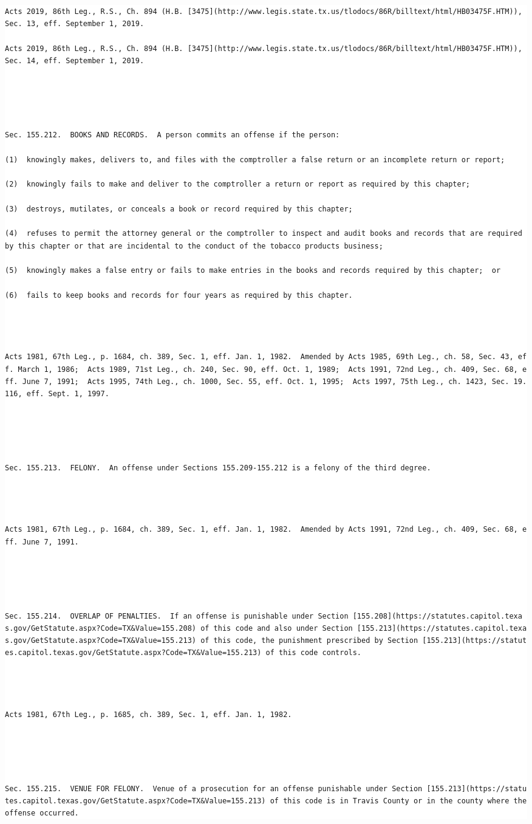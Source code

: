     Acts 2019, 86th Leg., R.S., Ch. 894 (H.B. [3475](http://www.legis.state.tx.us/tlodocs/86R/billtext/html/HB03475F.HTM)), Sec. 13, eff. September 1, 2019.
    
    Acts 2019, 86th Leg., R.S., Ch. 894 (H.B. [3475](http://www.legis.state.tx.us/tlodocs/86R/billtext/html/HB03475F.HTM)), Sec. 14, eff. September 1, 2019.
    
    
    
    
    
    Sec. 155.212.  BOOKS AND RECORDS.  A person commits an offense if the person:
    
    (1)  knowingly makes, delivers to, and files with the comptroller a false return or an incomplete return or report;
    
    (2)  knowingly fails to make and deliver to the comptroller a return or report as required by this chapter;
    
    (3)  destroys, mutilates, or conceals a book or record required by this chapter;
    
    (4)  refuses to permit the attorney general or the comptroller to inspect and audit books and records that are required by this chapter or that are incidental to the conduct of the tobacco products business;
    
    (5)  knowingly makes a false entry or fails to make entries in the books and records required by this chapter;  or
    
    (6)  fails to keep books and records for four years as required by this chapter.
    
    
    
    
    Acts 1981, 67th Leg., p. 1684, ch. 389, Sec. 1, eff. Jan. 1, 1982.  Amended by Acts 1985, 69th Leg., ch. 58, Sec. 43, eff. March 1, 1986;  Acts 1989, 71st Leg., ch. 240, Sec. 90, eff. Oct. 1, 1989;  Acts 1991, 72nd Leg., ch. 409, Sec. 68, eff. June 7, 1991;  Acts 1995, 74th Leg., ch. 1000, Sec. 55, eff. Oct. 1, 1995;  Acts 1997, 75th Leg., ch. 1423, Sec. 19.116, eff. Sept. 1, 1997.
    
    
    
    
    
    Sec. 155.213.  FELONY.  An offense under Sections 155.209-155.212 is a felony of the third degree.
    
    
    
    
    Acts 1981, 67th Leg., p. 1684, ch. 389, Sec. 1, eff. Jan. 1, 1982.  Amended by Acts 1991, 72nd Leg., ch. 409, Sec. 68, eff. June 7, 1991.
    
    
    
    
    
    Sec. 155.214.  OVERLAP OF PENALTIES.  If an offense is punishable under Section [155.208](https://statutes.capitol.texas.gov/GetStatute.aspx?Code=TX&Value=155.208) of this code and also under Section [155.213](https://statutes.capitol.texas.gov/GetStatute.aspx?Code=TX&Value=155.213) of this code, the punishment prescribed by Section [155.213](https://statutes.capitol.texas.gov/GetStatute.aspx?Code=TX&Value=155.213) of this code controls.
    
    
    
    
    Acts 1981, 67th Leg., p. 1685, ch. 389, Sec. 1, eff. Jan. 1, 1982.
    
    
    
    
    
    Sec. 155.215.  VENUE FOR FELONY.  Venue of a prosecution for an offense punishable under Section [155.213](https://statutes.capitol.texas.gov/GetStatute.aspx?Code=TX&Value=155.213) of this code is in Travis County or in the county where the offense occurred.
    
